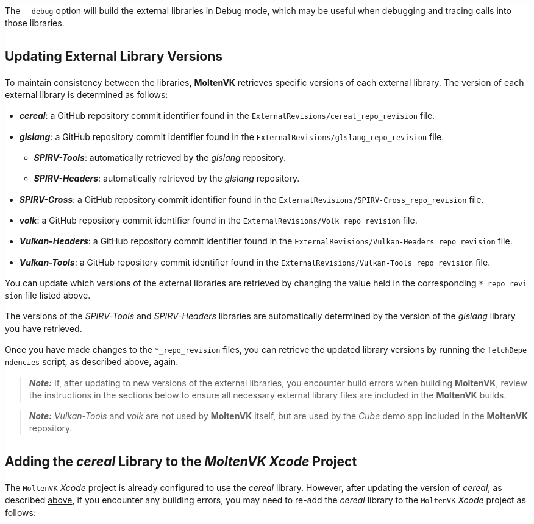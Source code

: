 The `--debug` option will build the external libraries in Debug mode, which may
be useful when debugging and tracing calls into those libraries.


<a name="updating"></a>
Updating External Library Versions
----------------------------------

To maintain consistency between the libraries, **MoltenVK** retrieves specific 
versions of each external library. The version of each external library is 
determined as follows:

- **_cereal_**: a GitHub repository commit identifier found in the
  `ExternalRevisions/cereal_repo_revision` file. 
  
- **_glslang_**: a GitHub repository commit identifier found
  in the `ExternalRevisions/glslang_repo_revision` file.

  - **_SPIRV-Tools_**: automatically retrieved by the *glslang* repository.

  - **_SPIRV-Headers_**: automatically retrieved by the *glslang* repository.

- **_SPIRV-Cross_**: a GitHub repository commit identifier found in the
  `ExternalRevisions/SPIRV-Cross_repo_revision` file. 

- **_volk_**: a GitHub repository commit identifier found in the
  `ExternalRevisions/Volk_repo_revision` file.

- **_Vulkan-Headers_**: a GitHub repository commit identifier found in the
  `ExternalRevisions/Vulkan-Headers_repo_revision` file.

- **_Vulkan-Tools_**: a GitHub repository commit identifier found in the
  `ExternalRevisions/Vulkan-Tools_repo_revision` file.

You can update which versions of the external libraries are retrieved by changing 
the value held in the corresponding `*_repo_revision` file listed above.

The versions of the *SPIRV-Tools* and *SPIRV-Headers* libraries are automatically 
determined by the version of the *glslang* library you have retrieved.

Once you have made changes to the `*_repo_revision` files, you can retrieve the updated 
library versions by running the `fetchDependencies` script, as described above, again.

>***Note:*** If, after updating to new versions of the external libraries, you encounter 
>build errors when building **MoltenVK**, review the instructions in the sections below 
>to ensure all necessary external library files are included in the **MoltenVK** builds.

>***Note:*** _Vulkan-Tools_ and _volk_ are not used by **MoltenVK** itself, but are used
>by the _Cube_ demo app included in the **MoltenVK** repository.



<a name="add_cereal"></a>
Adding the *cereal* Library to the *MoltenVK Xcode* Project
-----------------------------------------------------------

The `MoltenVK` *Xcode* project is already configured to use the *cereal* library. However, after 
updating the version of *cereal*, as described [above](#updating), if you encounter any building 
errors, you may need to re-add the *cereal* library to the `MoltenVK` *Xcode* project as follows:
